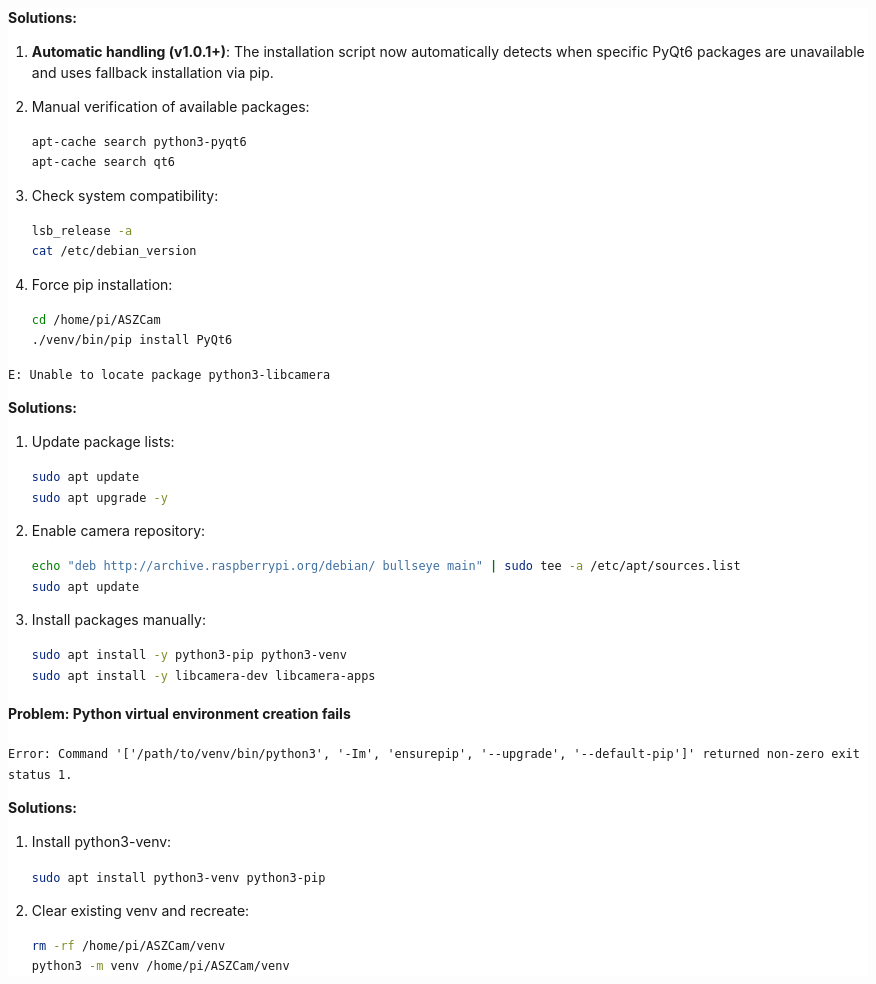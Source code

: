 **Solutions:**
1. **Automatic handling (v1.0.1+)**: The installation script now automatically detects 
   when specific PyQt6 packages are unavailable and uses fallback installation via pip.

2. Manual verification of available packages:
   ```bash
   apt-cache search python3-pyqt6
   apt-cache search qt6
   ```

3. Check system compatibility:
   ```bash
   lsb_release -a
   cat /etc/debian_version
   ```

4. Force pip installation:
   ```bash
   cd /home/pi/ASZCam
   ./venv/bin/pip install PyQt6
   ```
```
E: Unable to locate package python3-libcamera
```

**Solutions:**
1. Update package lists:
   ```bash
   sudo apt update
   sudo apt upgrade -y
   ```

2. Enable camera repository:
   ```bash
   echo "deb http://archive.raspberrypi.org/debian/ bullseye main" | sudo tee -a /etc/apt/sources.list
   sudo apt update
   ```

3. Install packages manually:
   ```bash
   sudo apt install -y python3-pip python3-venv
   sudo apt install -y libcamera-dev libcamera-apps
   ```

#### Problem: Python virtual environment creation fails
```
Error: Command '['/path/to/venv/bin/python3', '-Im', 'ensurepip', '--upgrade', '--default-pip']' returned non-zero exit status 1.
```

**Solutions:**
1. Install python3-venv:
   ```bash
   sudo apt install python3-venv python3-pip
   ```

2. Clear existing venv and recreate:
   ```bash
   rm -rf /home/pi/ASZCam/venv
   python3 -m venv /home/pi/ASZCam/venv
   ```
